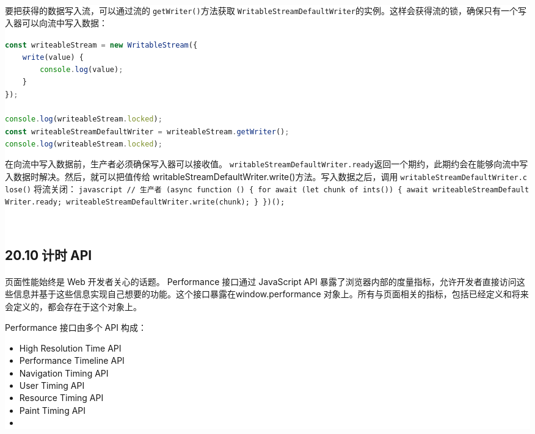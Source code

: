    要把获得的数据写入流，可以通过流的 `getWriter()`方法获取 `WritableStreamDefaultWriter`的实例。这样会获得流的锁，确保只有一个写入器可以向流中写入数据：  

   ```javascript
   const writeableStream = new WritableStream({
       write(value) {
           console.log(value);
       }
   });
   
   console.log(writeableStream.locked);
   const writeableStreamDefaultWriter = writeableStream.getWriter();
   console.log(writeableStream.locked);
   ```

   在向流中写入数据前，生产者必须确保写入器可以接收值。 `writableStreamDefaultWriter.ready`返回一个期约，此期约会在能够向流中写入数据时解决。然后，就可以把值传给 writableStreamDefaultWriter.write()方法。写入数据之后，调用 `writableStreamDefaultWriter.close()` 将流关闭：
    ```javascript
   // 生产者
   (async function () {
       for await (let chunk of ints()) {
           await writeableStreamDefaultWriter.ready;
           writeableStreamDefaultWriter.write(chunk);
       }
   })();
    ```


​     



## 20.10 计时 API

页面性能始终是 Web 开发者关心的话题。 Performance 接口通过 JavaScript API 暴露了浏览器内部的度量指标，允许开发者直接访问这些信息并基于这些信息实现自己想要的功能。这个接口暴露在window.performance 对象上。所有与页面相关的指标，包括已经定义和将来会定义的，都会存在于这个对象上。  

Performance 接口由多个 API 构成：  

- High Resolution Time API
- Performance Timeline API
- Navigation Timing API
- User Timing API
- Resource Timing API
- Paint Timing API
- 